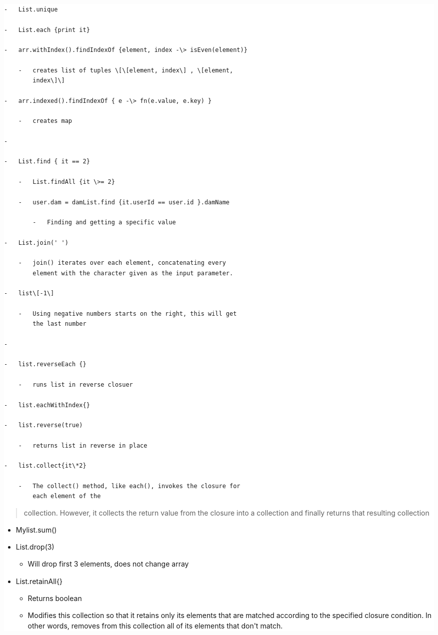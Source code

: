     -   List.unique

    -   List.each {print it}

    -   arr.withIndex().findIndexOf {element, index -\> isEven(element)}

        -   creates list of tuples \[\[element, index\] , \[element,
            index\]\]

    -   arr.indexed().findIndexOf { e -\> fn(e.value, e.key) }

        -   creates map

    -   

    -   List.find { it == 2}

        -   List.findAll {it \>= 2}

        -   user.dam = damList.find {it.userId == user.id }.damName

            -   Finding and getting a specific value

    -   List.join(' ')

        -   join() iterates over each element, concatenating every
            element with the character given as the input parameter.

    -   list\[-1\]

        -   Using negative numbers starts on the right, this will get
            the last number

    -   

    -   list.reverseEach {}

        -   runs list in reverse closuer

    -   list.eachWithIndex{}

    -   list.reverse(true)

        -   returns list in reverse in place

    -   list.collect{it\*2}

        -   The collect() method, like each(), invokes the closure for
            each element of the

> collection. However, it collects the return value from the closure
> into a collection and finally returns that resulting collection

-   Mylist.sum()

-   List.drop(3)

    -   Will drop first 3 elements, does not change array

-   List.retainAll{}

    -   Returns boolean

    -   Modifies this collection so that it retains only its elements
        that are matched according to the specified closure condition.
        In other words, removes from this collection all of its elements
        that don\'t match.
